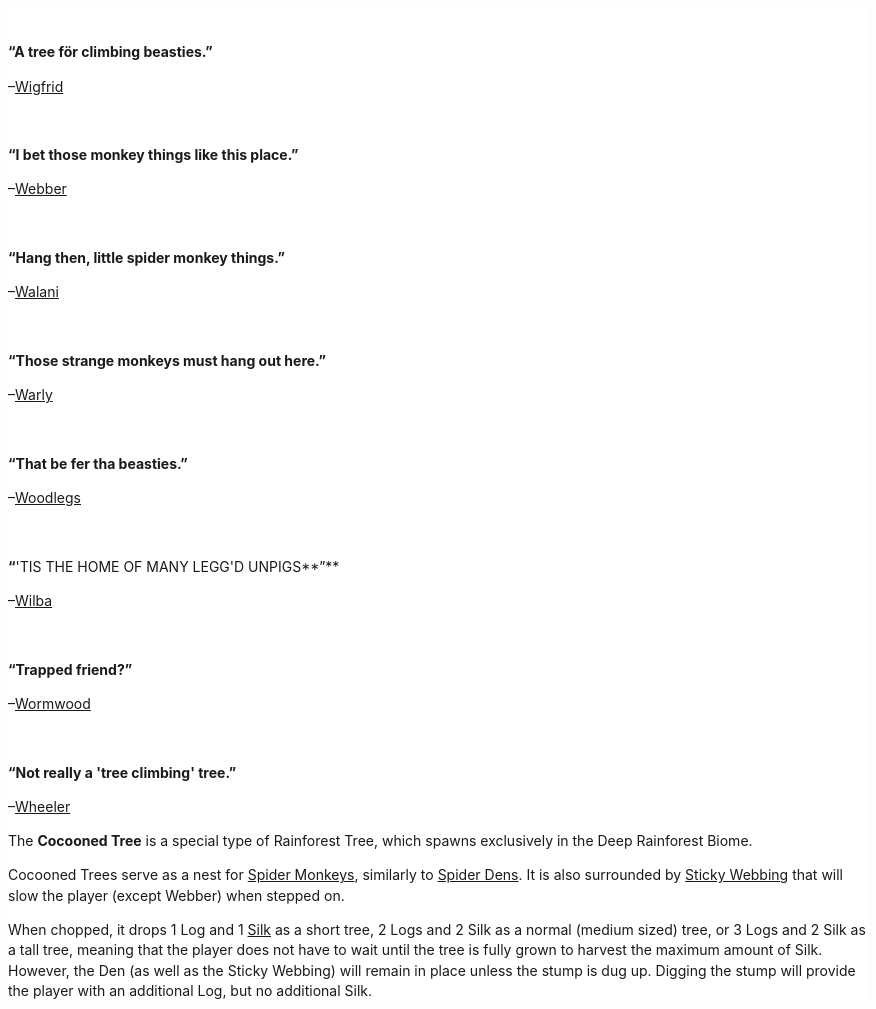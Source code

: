 ![](data:image/gif;base64,R0lGODlhAQABAIABAAAAAP///yH5BAEAAAEALAAAAAABAAEAQAICTAEAOw%3D%3D)

**“**A tree för climbing beasties.**”**

–[Wigfrid](/wiki/Wigfrid "Wigfrid")

![](data:image/gif;base64,R0lGODlhAQABAIABAAAAAP///yH5BAEAAAEALAAAAAABAAEAQAICTAEAOw%3D%3D)

**“**I bet those monkey things like this place.**”**

–[Webber](/wiki/Webber "Webber")

![](data:image/gif;base64,R0lGODlhAQABAIABAAAAAP///yH5BAEAAAEALAAAAAABAAEAQAICTAEAOw%3D%3D)

**“**Hang then, little spider monkey things.**”**

–[Walani](/wiki/Walani "Walani")

![](data:image/gif;base64,R0lGODlhAQABAIABAAAAAP///yH5BAEAAAEALAAAAAABAAEAQAICTAEAOw%3D%3D)

**“**Those strange monkeys must hang out here.**”**

–[Warly](/wiki/Warly "Warly")

![](data:image/gif;base64,R0lGODlhAQABAIABAAAAAP///yH5BAEAAAEALAAAAAABAAEAQAICTAEAOw%3D%3D)

**“**That be fer tha beasties.**”**

–[Woodlegs](/wiki/Woodlegs "Woodlegs")

![](data:image/gif;base64,R0lGODlhAQABAIABAAAAAP///yH5BAEAAAEALAAAAAABAAEAQAICTAEAOw%3D%3D)

**“**'TIS THE HOME OF MANY LEGG'D UNPIGS**”**

–[Wilba](/wiki/Wilba "Wilba")

![](data:image/gif;base64,R0lGODlhAQABAIABAAAAAP///yH5BAEAAAEALAAAAAABAAEAQAICTAEAOw%3D%3D)

**“**Trapped friend?**”**

–[Wormwood](/wiki/Wormwood "Wormwood")

![](data:image/gif;base64,R0lGODlhAQABAIABAAAAAP///yH5BAEAAAEALAAAAAABAAEAQAICTAEAOw%3D%3D)

**“**Not really a 'tree climbing' tree.**”**

–[Wheeler](/wiki/Wheeler "Wheeler")

The **Cocooned Tree** is a special type of Rainforest Tree, which spawns exclusively in the Deep Rainforest Biome.

Cocooned Trees serve as a nest for [Spider Monkeys](/wiki/Spider_Monkey "Spider Monkey"), similarly to [Spider Dens](/wiki/Spider_Den "Spider Den"). It is also surrounded by [Sticky Webbing](/wiki/Spider_Den#Sticky_Webbing "Spider Den") that will slow the player (except Webber) when stepped on.

When chopped, it drops 1 Log and 1 [Silk](/wiki/Silk "Silk") as a short tree, 2 Logs and 2 Silk as a normal (medium sized) tree, or 3 Logs and 2 Silk as a tall tree, meaning that the player does not have to wait until the tree is fully grown to harvest the maximum amount of Silk. However, the Den (as well as the Sticky Webbing) will remain in place unless the stump is dug up. Digging the stump will provide the player with an additional Log, but no additional Silk.
